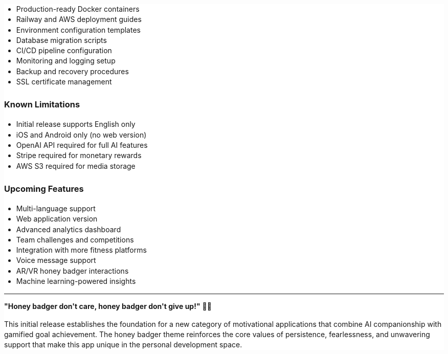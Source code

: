 - Production-ready Docker containers
- Railway and AWS deployment guides
- Environment configuration templates
- Database migration scripts
- CI/CD pipeline configuration
- Monitoring and logging setup
- Backup and recovery procedures
- SSL certificate management

### Known Limitations

- Initial release supports English only
- iOS and Android only (no web version)
- OpenAI API required for full AI features
- Stripe required for monetary rewards
- AWS S3 required for media storage

### Upcoming Features

- Multi-language support
- Web application version
- Advanced analytics dashboard
- Team challenges and competitions
- Integration with more fitness platforms
- Voice message support
- AR/VR honey badger interactions
- Machine learning-powered insights

---

**"Honey badger don't care, honey badger don't give up!"** 🦡💪

This initial release establishes the foundation for a new category of motivational applications that combine AI companionship with gamified goal achievement. The honey badger theme reinforces the core values of persistence, fearlessness, and unwavering support that make this app unique in the personal development space.